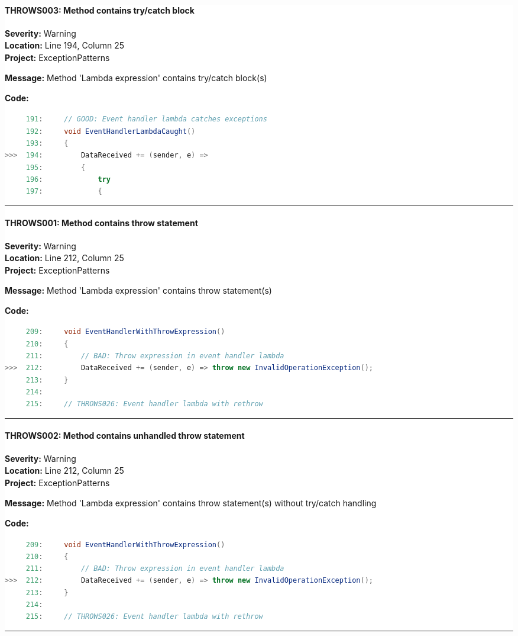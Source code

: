 
#### THROWS003: Method contains try/catch block

**Severity:** Warning  
**Location:** Line 194, Column 25  
**Project:** ExceptionPatterns

**Message:** Method 'Lambda expression' contains try/catch block(s)

**Code:**

```csharp
     191:     // GOOD: Event handler lambda catches exceptions
     192:     void EventHandlerLambdaCaught()
     193:     {
>>>  194:         DataReceived += (sender, e) =>
     195:         {
     196:             try
     197:             {
```

---

#### THROWS001: Method contains throw statement

**Severity:** Warning  
**Location:** Line 212, Column 25  
**Project:** ExceptionPatterns

**Message:** Method 'Lambda expression' contains throw statement(s)

**Code:**

```csharp
     209:     void EventHandlerWithThrowExpression()
     210:     {
     211:         // BAD: Throw expression in event handler lambda
>>>  212:         DataReceived += (sender, e) => throw new InvalidOperationException();
     213:     }
     214: 
     215:     // THROWS026: Event handler lambda with rethrow
```

---

#### THROWS002: Method contains unhandled throw statement

**Severity:** Warning  
**Location:** Line 212, Column 25  
**Project:** ExceptionPatterns

**Message:** Method 'Lambda expression' contains throw statement(s) without try/catch handling

**Code:**

```csharp
     209:     void EventHandlerWithThrowExpression()
     210:     {
     211:         // BAD: Throw expression in event handler lambda
>>>  212:         DataReceived += (sender, e) => throw new InvalidOperationException();
     213:     }
     214: 
     215:     // THROWS026: Event handler lambda with rethrow
```

---